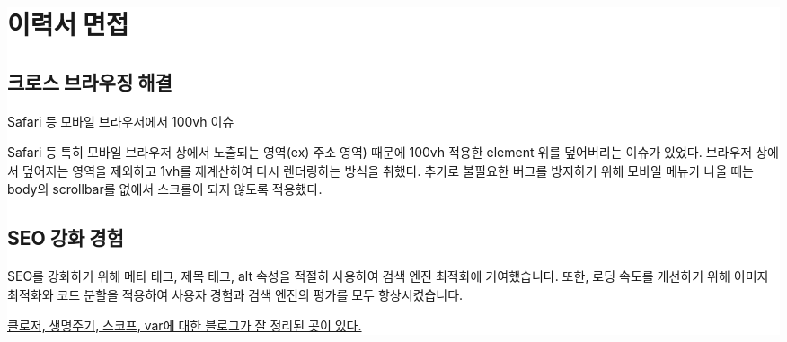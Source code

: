 
# 이력서 면접
## 크로스 브라우징 해결
Safari 등 모바일 브라우저에서 100vh 이슈

Safari 등 특히 모바일 브라우저 상에서 노출되는 영역(ex) 주소 영역) 때문에 100vh 적용한 element 위를 덮어버리는 이슈가 있었다. 브라우저 상에서 덮어지는 영역을 제외하고 1vh를 재계산하여 다시 렌더링하는 방식을 취했다. 추가로 불필요한 버그를 방지하기 위해 모바일 메뉴가 나올 때는 body의 scrollbar를 없애서 스크롤이 되지 않도록 적용했다.

## SEO 강화 경험
SEO를 강화하기 위해 메타 태그, 제목 태그, alt 속성을 적절히 사용하여 검색 엔진 최적화에 기여했습니다. 또한, 로딩 속도를 개선하기 위해 이미지 최적화와 코드 분할을 적용하여 사용자 경험과 검색 엔진의 평가를 모두 향상시켰습니다.


[클로저, 생명주기, 스코프, var에 대한 블로그가 잘 정리된 곳이 있다.](https://tang-co.tistory.com/142)
